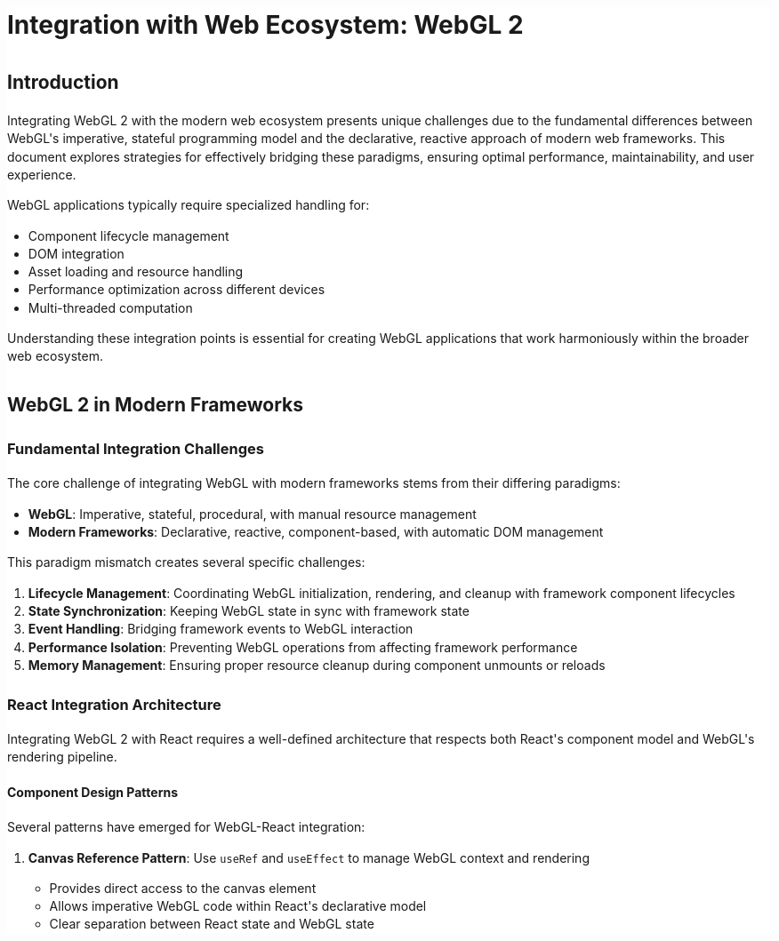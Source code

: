 # Integration with Web Ecosystem: WebGL 2

## Introduction

Integrating WebGL 2 with the modern web ecosystem presents unique challenges due to the fundamental differences between WebGL's imperative, stateful programming model and the declarative, reactive approach of modern web frameworks. This document explores strategies for effectively bridging these paradigms, ensuring optimal performance, maintainability, and user experience.

WebGL applications typically require specialized handling for:

-   Component lifecycle management
-   DOM integration
-   Asset loading and resource handling
-   Performance optimization across different devices
-   Multi-threaded computation

Understanding these integration points is essential for creating WebGL applications that work harmoniously within the broader web ecosystem.

## WebGL 2 in Modern Frameworks

### Fundamental Integration Challenges

The core challenge of integrating WebGL with modern frameworks stems from their differing paradigms:

-   **WebGL**: Imperative, stateful, procedural, with manual resource management
-   **Modern Frameworks**: Declarative, reactive, component-based, with automatic DOM management

This paradigm mismatch creates several specific challenges:

1. **Lifecycle Management**: Coordinating WebGL initialization, rendering, and cleanup with framework component lifecycles
2. **State Synchronization**: Keeping WebGL state in sync with framework state
3. **Event Handling**: Bridging framework events to WebGL interaction
4. **Performance Isolation**: Preventing WebGL operations from affecting framework performance
5. **Memory Management**: Ensuring proper resource cleanup during component unmounts or reloads

### React Integration Architecture

Integrating WebGL 2 with React requires a well-defined architecture that respects both React's component model and WebGL's rendering pipeline.

#### Component Design Patterns

Several patterns have emerged for WebGL-React integration:

1. **Canvas Reference Pattern**: Use `useRef` and `useEffect` to manage WebGL context and rendering

    - Provides direct access to the canvas element
    - Allows imperative WebGL code within React's declarative model
    - Clear separation between React state and WebGL state
